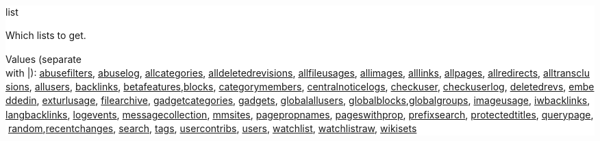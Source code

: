 list



Which lists to get.



Values (separate with |): [abusefilters](https://www.wikidata.org/w/api.php?action=help&recursivesubmodules=1#query+abusefilters), [abuselog](https://www.wikidata.org/w/api.php?action=help&recursivesubmodules=1#query+abuselog), [allcategories](https://www.wikidata.org/w/api.php?action=help&recursivesubmodules=1#query+allcategories), [alldeletedrevisions](https://www.wikidata.org/w/api.php?action=help&recursivesubmodules=1#query+alldeletedrevisions), [allfileusages](https://www.wikidata.org/w/api.php?action=help&recursivesubmodules=1#query+allfileusages), [allimages](https://www.wikidata.org/w/api.php?action=help&recursivesubmodules=1#query+allimages), [alllinks](https://www.wikidata.org/w/api.php?action=help&recursivesubmodules=1#query+alllinks), [allpages](https://www.wikidata.org/w/api.php?action=help&recursivesubmodules=1#query+allpages), [allredirects](https://www.wikidata.org/w/api.php?action=help&recursivesubmodules=1#query+allredirects), [alltransclusions](https://www.wikidata.org/w/api.php?action=help&recursivesubmodules=1#query+alltransclusions), [allusers](https://www.wikidata.org/w/api.php?action=help&recursivesubmodules=1#query+allusers), [backlinks](https://www.wikidata.org/w/api.php?action=help&recursivesubmodules=1#query+backlinks), [betafeatures](https://www.wikidata.org/w/api.php?action=help&recursivesubmodules=1#query+betafeatures),[blocks](https://www.wikidata.org/w/api.php?action=help&recursivesubmodules=1#query+blocks), [categorymembers](https://www.wikidata.org/w/api.php?action=help&recursivesubmodules=1#query+categorymembers), [centralnoticelogs](https://www.wikidata.org/w/api.php?action=help&recursivesubmodules=1#query+centralnoticelogs), [checkuser](https://www.wikidata.org/w/api.php?action=help&recursivesubmodules=1#query+checkuser), [checkuserlog](https://www.wikidata.org/w/api.php?action=help&recursivesubmodules=1#query+checkuserlog), [deletedrevs](https://www.wikidata.org/w/api.php?action=help&recursivesubmodules=1#query+deletedrevs), [embeddedin](https://www.wikidata.org/w/api.php?action=help&recursivesubmodules=1#query+embeddedin), [exturlusage](https://www.wikidata.org/w/api.php?action=help&recursivesubmodules=1#query+exturlusage), [filearchive](https://www.wikidata.org/w/api.php?action=help&recursivesubmodules=1#query+filearchive), [gadgetcategories](https://www.wikidata.org/w/api.php?action=help&recursivesubmodules=1#query+gadgetcategories), [gadgets](https://www.wikidata.org/w/api.php?action=help&recursivesubmodules=1#query+gadgets), [globalallusers](https://www.wikidata.org/w/api.php?action=help&recursivesubmodules=1#query+globalallusers), [globalblocks](https://www.wikidata.org/w/api.php?action=help&recursivesubmodules=1#query+globalblocks),[globalgroups](https://www.wikidata.org/w/api.php?action=help&recursivesubmodules=1#query+globalgroups), [imageusage](https://www.wikidata.org/w/api.php?action=help&recursivesubmodules=1#query+imageusage), [iwbacklinks](https://www.wikidata.org/w/api.php?action=help&recursivesubmodules=1#query+iwbacklinks), [langbacklinks](https://www.wikidata.org/w/api.php?action=help&recursivesubmodules=1#query+langbacklinks), [logevents](https://www.wikidata.org/w/api.php?action=help&recursivesubmodules=1#query+logevents), [messagecollection](https://www.wikidata.org/w/api.php?action=help&recursivesubmodules=1#query+messagecollection), [mmsites](https://www.wikidata.org/w/api.php?action=help&recursivesubmodules=1#query+mmsites), [pagepropnames](https://www.wikidata.org/w/api.php?action=help&recursivesubmodules=1#query+pagepropnames), [pageswithprop](https://www.wikidata.org/w/api.php?action=help&recursivesubmodules=1#query+pageswithprop), [prefixsearch](https://www.wikidata.org/w/api.php?action=help&recursivesubmodules=1#query+prefixsearch), [protectedtitles](https://www.wikidata.org/w/api.php?action=help&recursivesubmodules=1#query+protectedtitles), [querypage](https://www.wikidata.org/w/api.php?action=help&recursivesubmodules=1#query+querypage), [random](https://www.wikidata.org/w/api.php?action=help&recursivesubmodules=1#query+random),[recentchanges](https://www.wikidata.org/w/api.php?action=help&recursivesubmodules=1#query+recentchanges), [search](https://www.wikidata.org/w/api.php?action=help&recursivesubmodules=1#query+search), [tags](https://www.wikidata.org/w/api.php?action=help&recursivesubmodules=1#query+tags), [usercontribs](https://www.wikidata.org/w/api.php?action=help&recursivesubmodules=1#query+usercontribs), [users](https://www.wikidata.org/w/api.php?action=help&recursivesubmodules=1#query+users), [watchlist](https://www.wikidata.org/w/api.php?action=help&recursivesubmodules=1#query+watchlist), [watchlistraw](https://www.wikidata.org/w/api.php?action=help&recursivesubmodules=1#query+watchlistraw), [wikisets](https://www.wikidata.org/w/api.php?action=help&recursivesubmodules=1#query+wikisets)

